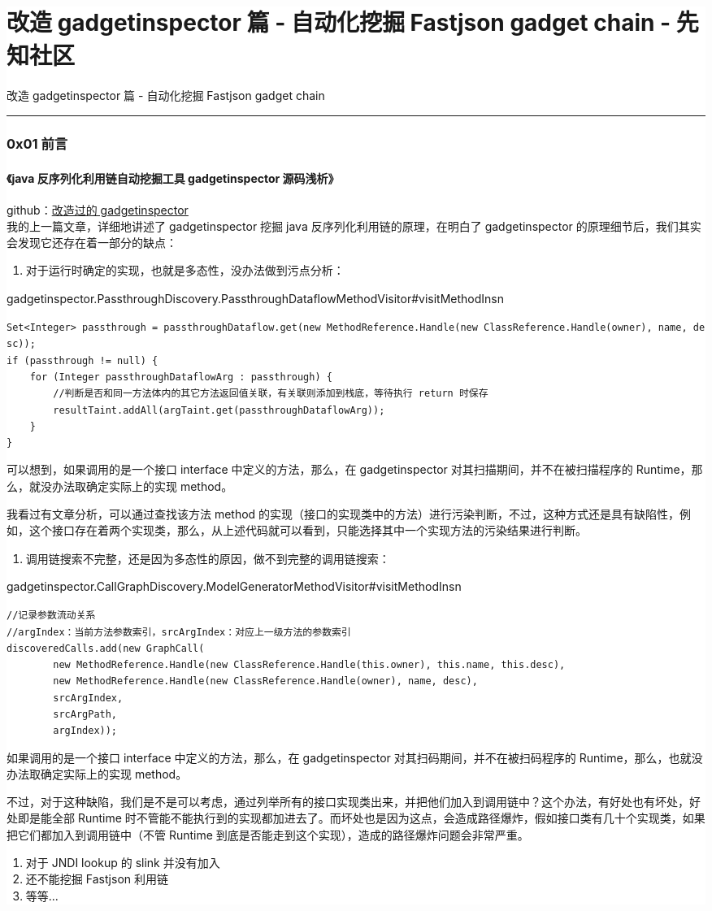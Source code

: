 

# 改造 gadgetinspector 篇 - 自动化挖掘 Fastjson gadget chain - 先知社区

改造 gadgetinspector 篇 - 自动化挖掘 Fastjson gadget chain

- - -

### 0x01 前言

#### 《java 反序列化利用链自动挖掘工具 gadgetinspector 源码浅析》

github：[改造过的 gadgetinspector](https://github.com/threedr3am/gadgetinspector "改造过的gadgetinspector")  
我的上一篇文章，详细地讲述了 gadgetinspector 挖掘 java 反序列化利用链的原理，在明白了 gadgetinspector 的原理细节后，我们其实会发现它还存在着一部分的缺点：

1.  对于运行时确定的实现，也就是多态性，没办法做到污点分析：

gadgetinspector.PassthroughDiscovery.PassthroughDataflowMethodVisitor#visitMethodInsn

```plain
Set<Integer> passthrough = passthroughDataflow.get(new MethodReference.Handle(new ClassReference.Handle(owner), name, desc));
if (passthrough != null) {
    for (Integer passthroughDataflowArg : passthrough) {
        //判断是否和同一方法体内的其它方法返回值关联，有关联则添加到栈底，等待执行 return 时保存
        resultTaint.addAll(argTaint.get(passthroughDataflowArg));
    }
}
```

可以想到，如果调用的是一个接口 interface 中定义的方法，那么，在 gadgetinspector 对其扫描期间，并不在被扫描程序的 Runtime，那么，就没办法取确定实际上的实现 method。

我看过有文章分析，可以通过查找该方法 method 的实现（接口的实现类中的方法）进行污染判断，不过，这种方式还是具有缺陷性，例如，这个接口存在着两个实现类，那么，从上述代码就可以看到，只能选择其中一个实现方法的污染结果进行判断。

1.  调用链搜索不完整，还是因为多态性的原因，做不到完整的调用链搜索：

gadgetinspector.CallGraphDiscovery.ModelGeneratorMethodVisitor#visitMethodInsn

```plain
//记录参数流动关系
//argIndex：当前方法参数索引，srcArgIndex：对应上一级方法的参数索引
discoveredCalls.add(new GraphCall(
        new MethodReference.Handle(new ClassReference.Handle(this.owner), this.name, this.desc),
        new MethodReference.Handle(new ClassReference.Handle(owner), name, desc),
        srcArgIndex,
        srcArgPath,
        argIndex));
```

如果调用的是一个接口 interface 中定义的方法，那么，在 gadgetinspector 对其扫码期间，并不在被扫码程序的 Runtime，那么，也就没办法取确定实际上的实现 method。

不过，对于这种缺陷，我们是不是可以考虑，通过列举所有的接口实现类出来，并把他们加入到调用链中？这个办法，有好处也有坏处，好处即是能全部 Runtime 时不管能不能执行到的实现都加进去了。而坏处也是因为这点，会造成路径爆炸，假如接口类有几十个实现类，如果把它们都加入到调用链中（不管 Runtime 到底是否能走到这个实现），造成的路径爆炸问题会非常严重。

1.  对于 JNDI lookup 的 slink 并没有加入
2.  还不能挖掘 Fastjson 利用链
3.  等等...
